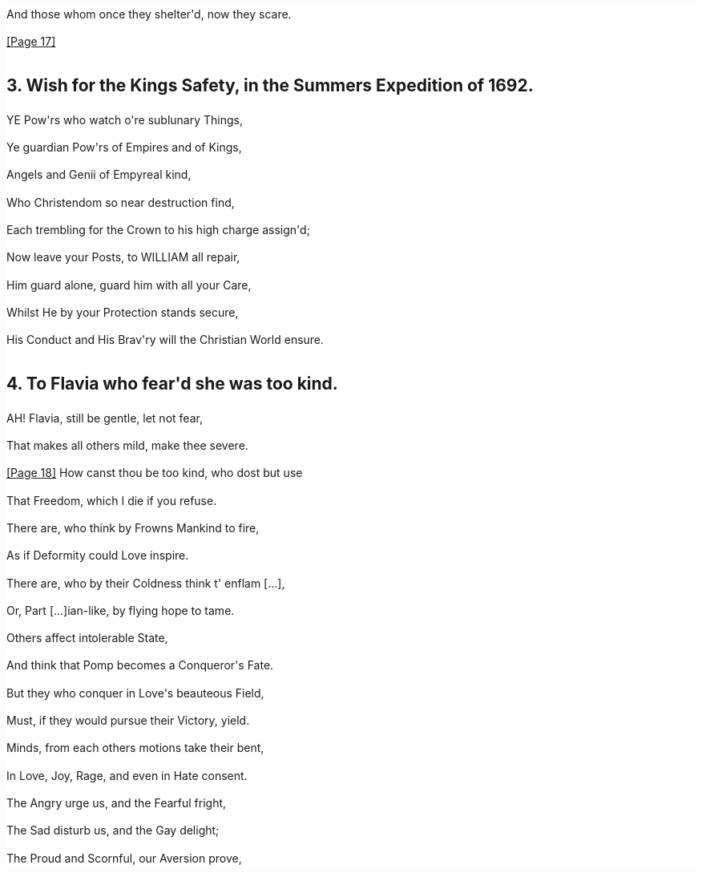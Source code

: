 And those whom once they shelter'd, now they scare.

[[Page 17]](http://eebo.chadwyck.com/downloadtiff?vid=65590&page=27)

## 3\. Wish for the Kings Safety, in the Summers Expedition of 1692.

YE Pow'rs who watch o're sublunary Things,

Ye guardian Pow'rs of Empires and of Kings,

Angels and Genii of Empyreal kind,

Who Christendom so near destruction find,

Each trembling for the Crown to his high charge assign'd;

Now leave your Posts, to WILLIAM all repair,

Him guard alone, guard him with all your Care,

Whilst He by your Protection stands secure,

His Conduct and His Brav'ry will the Christian World ensure.

## 4\. To Flavia who fear'd she was too kind.

AH! Flavia, still be gentle, let not fear,

That makes all others mild, make thee severe.

[[Page 18]](http://eebo.chadwyck.com/downloadtiff?vid=65590&page=28) How canst
thou be too kind, who dost but use

That Freedom, which I die if you refuse.

There are, who think by Frowns Mankind to fire,

As if Deformity could Love inspire.

There are, who by their Coldness think t' enflam [...],

Or, Part [...]ian-like, by flying hope to tame.

Others affect intolerable State,

And think that Pomp becomes a Conqueror's Fate.

But they who conquer in Love's beauteous Field,

Must, if they would pursue their Victory, yield.

Minds, from each others motions take their bent,

In Love, Joy, Rage, and even in Hate consent.

The Angry urge us, and the Fearful fright,

The Sad disturb us, and the Gay delight;

The Proud and Scornful, our Aversion prove,
